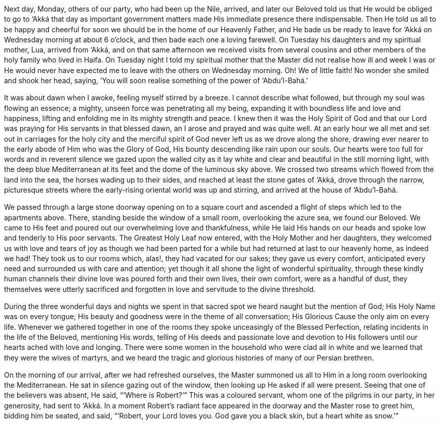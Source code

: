 Next day, Monday, others of our party, who had been up the Nile, arrived, and later our Beloved told us that He would be obliged to go to ‘Akká that day as important government matters made His immediate presence there indispensable. Then He told us all to be happy and cheerful for soon we should be in the home of our Heavenly Father, and He bade us be ready to leave for ‘Akká on Wednesday morning at about 6 o’clock, and then bade each one a loving farewell. On Tuesday his daughters and my spiritual mother, Lua, arrived from ‘Akká, and on that same afternoon we received visits from several cousins and other members of the holy family who lived in Haifa. On Tuesday night I told my spiritual mother that the Master did not realise how ill and week I was or He would never have expected me to leave with the others on Wednesday morning. Oh! We of little faith! No wonder she smiled and shook her head, saying, ‘You will soon realise something of the power of ‘Abdu’l-Bahá.’   

It was about dawn when I awoke, feeling myself stirred by a breeze. I cannot describe what followed, but through my soul was flowing an essence; a mighty, unseen force was penetrating all my being, expanding it with boundless life and love and happiness, lifting and enfolding me in its mighty strength and peace. I knew then it was the Holy Spirit of God and that our Lord was praying for His servants in that blessed dawn, an I arose and prayed and was quite well. At an early hour we all met and set out in carriages for the holy city and the merciful spirit of God never left us as we drove along the shore, drawing ever nearer to the early abode of Him who was the Glory of God, His bounty descending like rain upon our souls. Our hearts were too full for words and in reverent silence we gazed upon the walled city as it lay white and clear and beautiful in the still morning light, with the deep blue Mediterranean at its feet and the dome of the luminous sky above. We crossed two streams which flowed from the land into the sea, the horses wading up to their sides, and reached at least the stone gates of ‘Akká, drove through the narrow, picturesque streets where the early-rising oriental world was up and stirring, and arrived at the house of ‘Abdu’l-Bahá.   

We passed through a large stone doorway opening on to a square court and ascended a flight of steps which led to the apartments above. There, standing beside the window of a small room, overlooking the azure sea, we found our Beloved. We came to His feet and poured out our overwhelming love and thankfulness, while He laid His hands on our heads and spoke low and tenderly to His poor servants. The Greatest Holy Leaf now entered, with the Holy Mother and her daughters, they welcomed us with love and tears of joy as though we had been parted for a while but had returned at last to our heavenly home, as indeed we had! They took us to our rooms which, alas!, they had vacated for our sakes; they gave us every comfort, anticipated every need and surrounded us with care and attention; yet though it all shone the light of wonderful spirituality, through these kindly human channels their divine love was poured forth and their own lives, their own comfort, were as a handful of dust, they themselves were utterly sacrificed and forgotten in love and servitude to the divine threshold.   

During the three wonderful days and nights we spent in that sacred spot we heard naught but the mention of God; His Holy Name was on every tongue; His beauty and goodness were in the theme of all conversation; His Glorious Cause the only aim on every life. Whenever we gathered together in one of the rooms they spoke unceasingly of the Blessed Perfection, relating incidents in the life of the Beloved, mentioning His words, telling of His deeds and passionate love and devotion to His followers until our hearts ached with love and longing. There were some women in the household who were clad all in white and we learned that they were the wives of martyrs, and we heard the tragic and glorious histories of many of our Persian brethren.   

On the morning of our arrival, after we had refreshed ourselves, the Master summoned us all to Him in a long room overlooking the Mediterranean. He sat in silence gazing out of the window, then looking up He asked if all were present. Seeing that one of the believers was absent, He said, <q class="abd">‘Where is Robert?’</q> This was a coloured servant, whom one of the pilgrims in our party, in her generosity, had sent to ‘Akká. In a moment Robert’s radiant face appeared in the doorway and the Master rose to greet him, bidding him be seated, and said, <q class="abd">‘Robert, your Lord loves you. God gave you a black skin, but a heart white as snow.’</q>   
